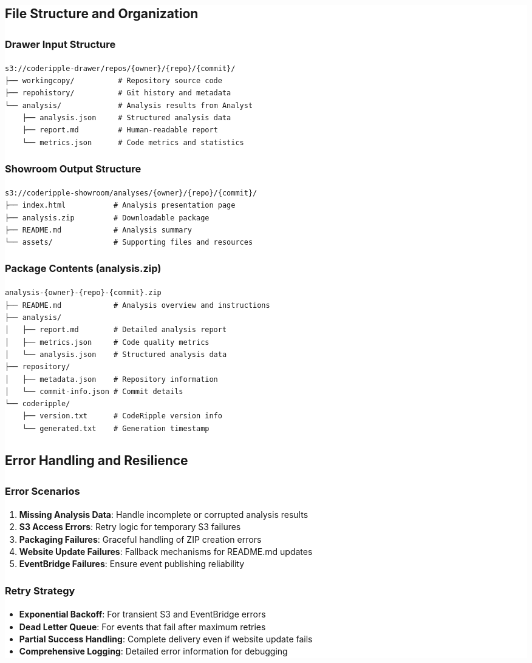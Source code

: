 ## File Structure and Organization

### Drawer Input Structure
```
s3://coderipple-drawer/repos/{owner}/{repo}/{commit}/
├── workingcopy/          # Repository source code
├── repohistory/          # Git history and metadata
└── analysis/             # Analysis results from Analyst
    ├── analysis.json     # Structured analysis data
    ├── report.md         # Human-readable report
    └── metrics.json      # Code metrics and statistics
```

### Showroom Output Structure
```
s3://coderipple-showroom/analyses/{owner}/{repo}/{commit}/
├── index.html           # Analysis presentation page
├── analysis.zip         # Downloadable package
├── README.md            # Analysis summary
└── assets/              # Supporting files and resources
```

### Package Contents (analysis.zip)
```
analysis-{owner}-{repo}-{commit}.zip
├── README.md            # Analysis overview and instructions
├── analysis/
│   ├── report.md        # Detailed analysis report
│   ├── metrics.json     # Code quality metrics
│   └── analysis.json    # Structured analysis data
├── repository/
│   ├── metadata.json    # Repository information
│   └── commit-info.json # Commit details
└── coderipple/
    ├── version.txt      # CodeRipple version info
    └── generated.txt    # Generation timestamp
```

## Error Handling and Resilience

### Error Scenarios
1. **Missing Analysis Data**: Handle incomplete or corrupted analysis results
2. **S3 Access Errors**: Retry logic for temporary S3 failures
3. **Packaging Failures**: Graceful handling of ZIP creation errors
4. **Website Update Failures**: Fallback mechanisms for README.md updates
5. **EventBridge Failures**: Ensure event publishing reliability

### Retry Strategy
- **Exponential Backoff**: For transient S3 and EventBridge errors
- **Dead Letter Queue**: For events that fail after maximum retries
- **Partial Success Handling**: Complete delivery even if website update fails
- **Comprehensive Logging**: Detailed error information for debugging
